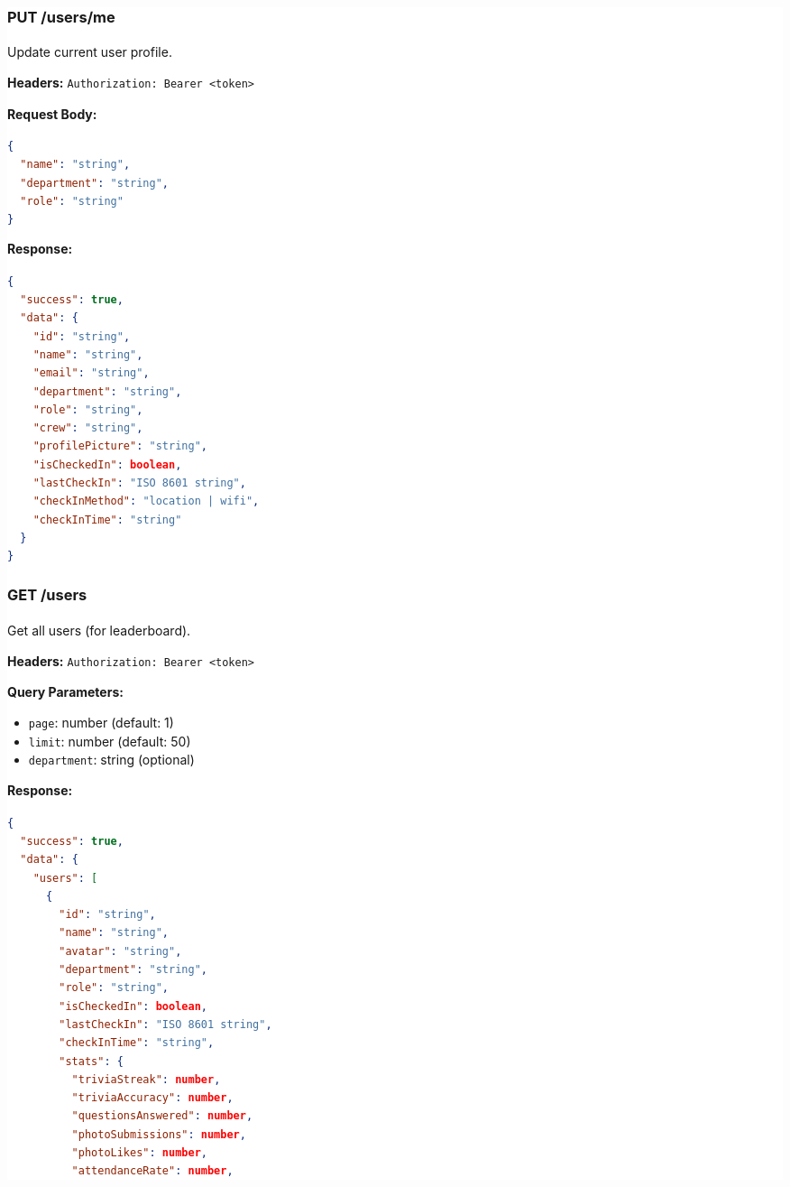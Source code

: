 ### PUT /users/me
Update current user profile.

**Headers:** `Authorization: Bearer <token>`

**Request Body:**
```json
{
  "name": "string",
  "department": "string",
  "role": "string"
}
```

**Response:**
```json
{
  "success": true,
  "data": {
    "id": "string",
    "name": "string",
    "email": "string",
    "department": "string",
    "role": "string",
    "crew": "string",
    "profilePicture": "string",
    "isCheckedIn": boolean,
    "lastCheckIn": "ISO 8601 string",
    "checkInMethod": "location | wifi",
    "checkInTime": "string"
  }
}
```

### GET /users
Get all users (for leaderboard).

**Headers:** `Authorization: Bearer <token>`

**Query Parameters:**
- `page`: number (default: 1)
- `limit`: number (default: 50)
- `department`: string (optional)

**Response:**
```json
{
  "success": true,
  "data": {
    "users": [
      {
        "id": "string",
        "name": "string",
        "avatar": "string",
        "department": "string",
        "role": "string",
        "isCheckedIn": boolean,
        "lastCheckIn": "ISO 8601 string",
        "checkInTime": "string",
        "stats": {
          "triviaStreak": number,
          "triviaAccuracy": number,
          "questionsAnswered": number,
          "photoSubmissions": number,
          "photoLikes": number,
          "attendanceRate": number,
```